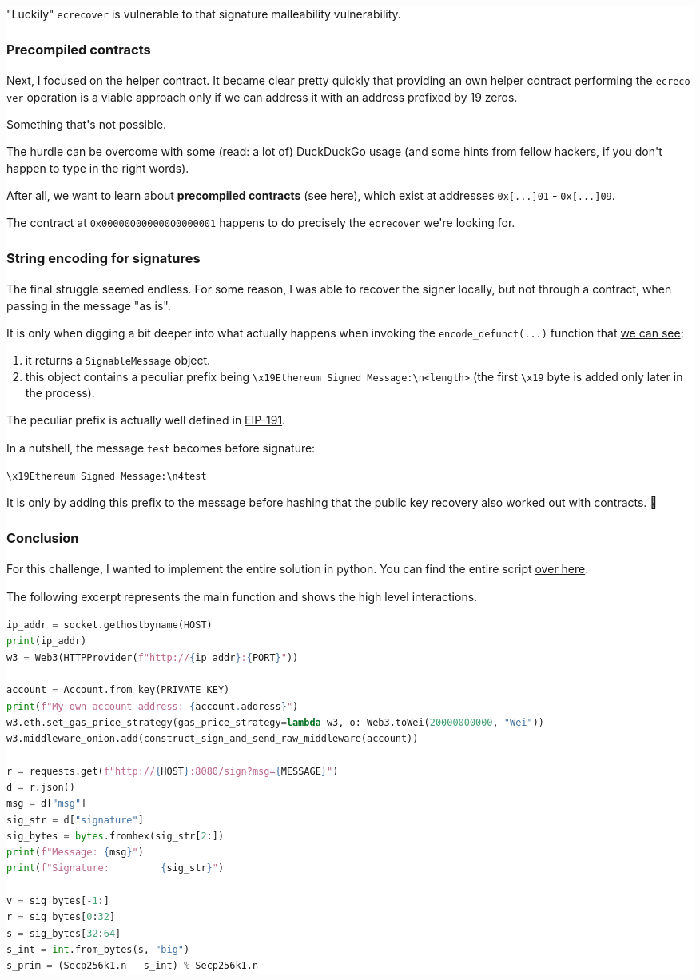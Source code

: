 "Luckily" `ecrecover` is vulnerable to that signature malleability vulnerability.

### Precompiled contracts
Next, I focused on the helper contract.
It became clear pretty quickly that providing an own helper contract performing the `ecrecover` operation is a viable approach only if we can address it with an address prefixed by 19 zeros.

Something that's not possible.

The hurdle can be overcome with some (read: a lot of) DuckDuckGo usage (and some hints from fellow hackers, if you don't happen to type in the right words).

After all, we want to learn about **precompiled contracts** ([see here](https://www.evm.codes/precompiled?fork=merge)), which exist at addresses `0x[...]01` - `0x[...]09`.

The contract at `0x00000000000000000001` happens to do precisely the `ecrecover` we're looking for.

### String encoding for signatures
The final struggle seemed endless. For some reason, I was able to recover the signer locally, but not through a contract, when passing in the message "as is".

It is only when digging a bit deeper into what actually happens when invoking the `encode_defunct(...)` function that [we can see](https://github.com/ethereum/eth-account/blob/v0.8.0/eth_account/messages.py#L229):
1. it returns a `SignableMessage` object.
2. this object contains a peculiar prefix being `\x19Ethereum Signed Message:\n<length>` (the first `\x19` byte is added only later in the process).

The peculiar prefix is actually well defined in [EIP-191](https://eips.ethereum.org/EIPS/eip-191).

In a nutshell, the message `test` becomes before signature:
```
\x19Ethereum Signed Message:\n4test
```

It is only by adding this prefix to the message before hashing that the public key recovery also worked out with contracts. 🎉

### Conclusion
For this challenge, I wanted to implement the entire solution in python.
You can find the entire script [over here](./dec23-solver.py).

The following excerpt represents the main function and shows the high level interactions.

```python
ip_addr = socket.gethostbyname(HOST)
print(ip_addr)
w3 = Web3(HTTPProvider(f"http://{ip_addr}:{PORT}"))

account = Account.from_key(PRIVATE_KEY)
print(f"My own account address: {account.address}")
w3.eth.set_gas_price_strategy(gas_price_strategy=lambda w3, o: Web3.toWei(20000000000, "Wei"))
w3.middleware_onion.add(construct_sign_and_send_raw_middleware(account))

r = requests.get(f"http://{HOST}:8080/sign?msg={MESSAGE}")
d = r.json()
msg = d["msg"]
sig_str = d["signature"]
sig_bytes = bytes.fromhex(sig_str[2:])
print(f"Message: {msg}")
print(f"Signature:         {sig_str}")

v = sig_bytes[-1:]
r = sig_bytes[0:32]
s = sig_bytes[32:64]
s_int = int.from_bytes(s, "big")
s_prim = (Secp256k1.n - s_int) % Secp256k1.n

```